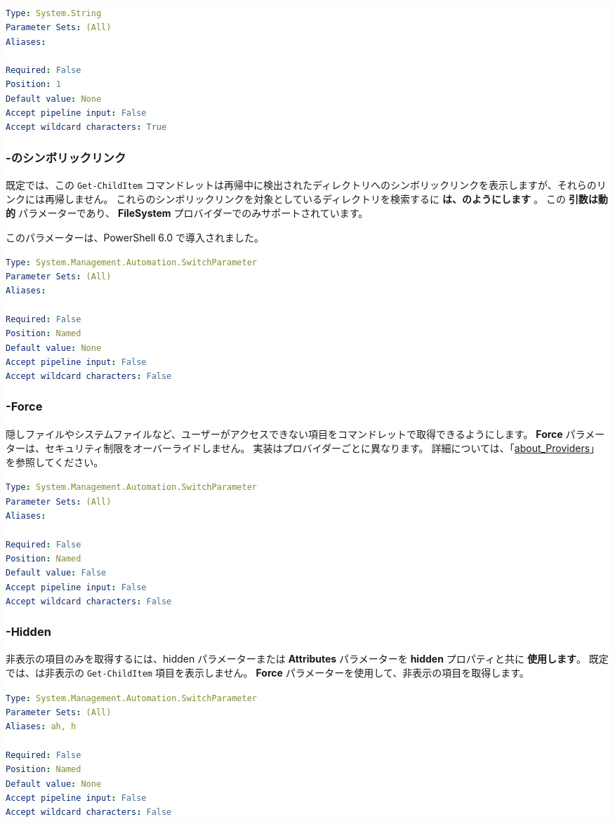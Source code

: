 ```yaml
Type: System.String
Parameter Sets: (All)
Aliases:

Required: False
Position: 1
Default value: None
Accept pipeline input: False
Accept wildcard characters: True
```

### -のシンボリックリンク

既定では、この `Get-ChildItem` コマンドレットは再帰中に検出されたディレクトリへのシンボリックリンクを表示しますが、それらのリンクには再帰しません。 これらのシンボリックリンクを対象としているディレクトリを検索するに **は、のようにします** 。 この **引数は動的** パラメーターであり、 **FileSystem** プロバイダーでのみサポートされています。

このパラメーターは、PowerShell 6.0 で導入されました。

```yaml
Type: System.Management.Automation.SwitchParameter
Parameter Sets: (All)
Aliases:

Required: False
Position: Named
Default value: None
Accept pipeline input: False
Accept wildcard characters: False
```

### -Force

隠しファイルやシステムファイルなど、ユーザーがアクセスできない項目をコマンドレットで取得できるようにします。 **Force** パラメーターは、セキュリティ制限をオーバーライドしません。 実装はプロバイダーごとに異なります。 詳細については、「[about_Providers](../Microsoft.PowerShell.Core/About/about_Providers.md)」を参照してください。

```yaml
Type: System.Management.Automation.SwitchParameter
Parameter Sets: (All)
Aliases:

Required: False
Position: Named
Default value: False
Accept pipeline input: False
Accept wildcard characters: False
```

### -Hidden

非表示の項目のみを取得するには、hidden パラメーターまたは **Attributes** パラメーターを **hidden** プロパティと共に **使用します**。 既定では、は非表示の `Get-ChildItem` 項目を表示しません。 **Force** パラメーターを使用して、非表示の項目を取得します。

```yaml
Type: System.Management.Automation.SwitchParameter
Parameter Sets: (All)
Aliases: ah, h

Required: False
Position: Named
Default value: None
Accept pipeline input: False
Accept wildcard characters: False
```
